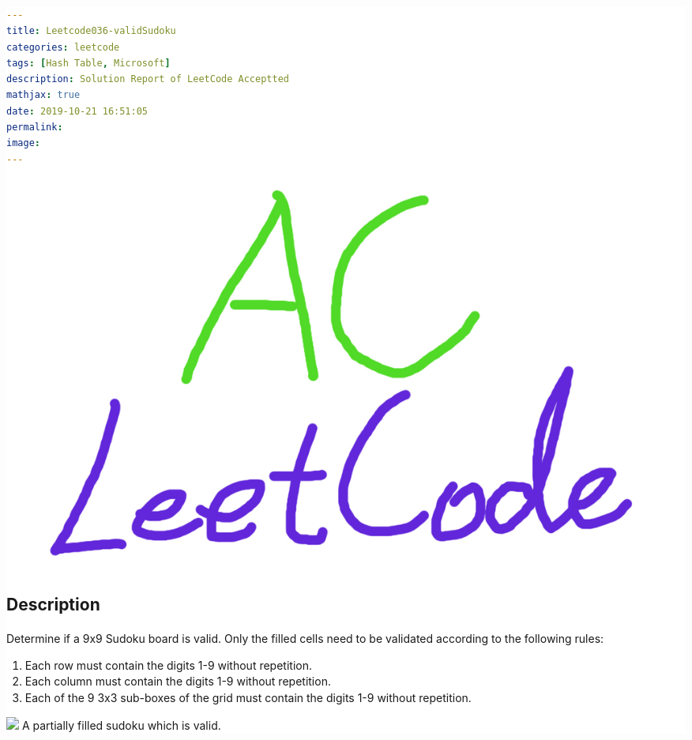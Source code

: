 ```yaml
---
title: Leetcode036-validSudoku
categories: leetcode
tags: [Hash Table, Microsoft]
description: Solution Report of LeetCode Acceptted
mathjax: true
date: 2019-10-21 16:51:05
permalink:
image:
---
```

<p class="description"></p>

<img src="/images/LeetCode.jpg" alt="" style="width:100%" /> 



## Description

Determine if a 9x9 Sudoku board is valid. Only the filled cells need to be validated according to the following rules:

1. Each row must contain the digits 1-9 without repetition.
2. Each column must contain the digits 1-9 without repetition.
3. Each of the 9 3x3 sub-boxes of the grid must contain the digits 1-9 without repetition.

![](https://upload.wikimedia.org/wikipedia/commons/thumb/f/ff/Sudoku-by-L2G-20050714.svg/250px-Sudoku-by-L2G-20050714.svg.png)
A partially filled sudoku which is valid.
